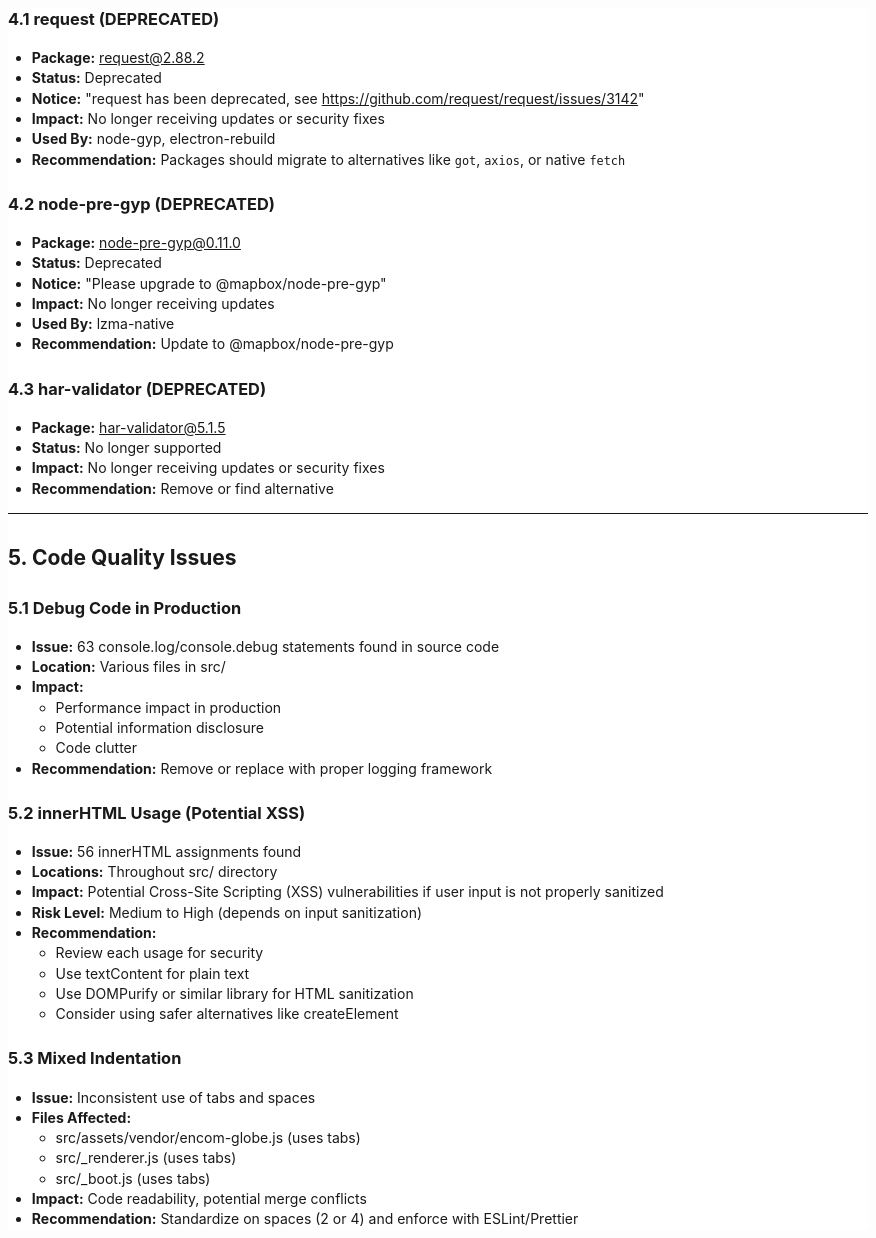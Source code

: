 ### 4.1 request (DEPRECATED)
- **Package:** request@2.88.2
- **Status:** Deprecated
- **Notice:** "request has been deprecated, see https://github.com/request/request/issues/3142"
- **Impact:** No longer receiving updates or security fixes
- **Used By:** node-gyp, electron-rebuild
- **Recommendation:** Packages should migrate to alternatives like `got`, `axios`, or native `fetch`

### 4.2 node-pre-gyp (DEPRECATED)
- **Package:** node-pre-gyp@0.11.0
- **Status:** Deprecated
- **Notice:** "Please upgrade to @mapbox/node-pre-gyp"
- **Impact:** No longer receiving updates
- **Used By:** lzma-native
- **Recommendation:** Update to @mapbox/node-pre-gyp

### 4.3 har-validator (DEPRECATED)
- **Package:** har-validator@5.1.5
- **Status:** No longer supported
- **Impact:** No longer receiving updates or security fixes
- **Recommendation:** Remove or find alternative

---

## 5. Code Quality Issues

### 5.1 Debug Code in Production
- **Issue:** 63 console.log/console.debug statements found in source code
- **Location:** Various files in src/
- **Impact:** 
  - Performance impact in production
  - Potential information disclosure
  - Code clutter
- **Recommendation:** Remove or replace with proper logging framework

### 5.2 innerHTML Usage (Potential XSS)
- **Issue:** 56 innerHTML assignments found
- **Locations:** Throughout src/ directory
- **Impact:** Potential Cross-Site Scripting (XSS) vulnerabilities if user input is not properly sanitized
- **Risk Level:** Medium to High (depends on input sanitization)
- **Recommendation:** 
  - Review each usage for security
  - Use textContent for plain text
  - Use DOMPurify or similar library for HTML sanitization
  - Consider using safer alternatives like createElement

### 5.3 Mixed Indentation
- **Issue:** Inconsistent use of tabs and spaces
- **Files Affected:**
  - src/assets/vendor/encom-globe.js (uses tabs)
  - src/_renderer.js (uses tabs)
  - src/_boot.js (uses tabs)
- **Impact:** Code readability, potential merge conflicts
- **Recommendation:** Standardize on spaces (2 or 4) and enforce with ESLint/Prettier
